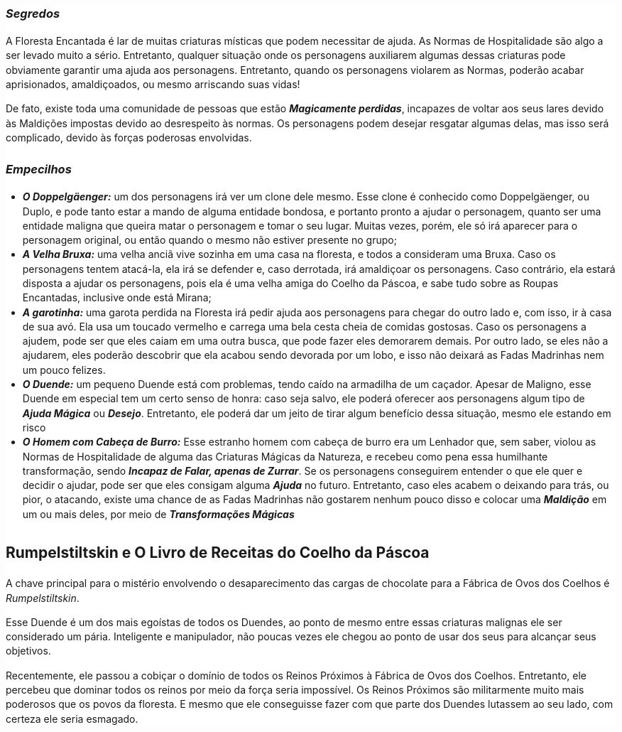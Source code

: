 ### ___Segredos___

A Floresta Encantada é lar de muitas criaturas místicas que podem necessitar de ajuda. As Normas de Hospitalidade são algo a ser levado muito a sério. Entretanto, qualquer situação onde os personagens auxiliarem algumas dessas criaturas pode obviamente garantir uma ajuda aos personagens. Entretanto, quando os personagens violarem as Normas, poderão acabar aprisionados, amaldiçoados, ou mesmo arriscando suas vidas!

De fato, existe toda uma comunidade de pessoas que estão ___Magicamente perdidas___, incapazes de voltar aos seus lares devido às Maldições impostas devido ao desrespeito às normas. Os personagens podem desejar resgatar algumas delas, mas isso será complicado, devido às forças poderosas envolvidas.

### ___Empecilhos___

+ ___O Doppelgäenger:___ um dos personagens irá ver um clone dele mesmo. Esse clone é conhecido como Doppelgäenger, ou Duplo, e pode tanto estar a mando de alguma entidade bondosa, e portanto pronto a ajudar o personagem, quanto ser uma entidade maligna que queira matar o personagem e tomar o seu lugar. Muitas vezes, porém, ele só irá aparecer para o personagem original, ou então quando o mesmo não estiver presente no grupo;
+ ___A Velha Bruxa:___ uma velha anciã vive sozinha em uma casa na floresta, e todos a consideram uma Bruxa. Caso os personagens tentem atacá-la, ela irá se defender e, caso derrotada, irá amaldiçoar os personagens. Caso contrário, ela estará disposta a ajudar os personagens, pois ela é uma velha amiga do Coelho da Páscoa, e sabe tudo sobre as Roupas Encantadas, inclusive onde está Mirana;
+ ___A garotinha:___ uma garota perdida na Floresta irá pedir ajuda aos personagens para chegar do outro lado e, com isso, ir à casa de sua avó. Ela usa um toucado vermelho e carrega uma bela cesta cheia de comidas gostosas. Caso os personagens a ajudem, pode ser que eles caiam em uma outra busca, que pode fazer eles demorarem demais. Por outro lado, se eles não a ajudarem, eles poderão descobrir que ela acabou sendo devorada por um lobo, e isso não deixará as Fadas Madrinhas nem um pouco felizes.
+ ___O Duende:___ um pequeno Duende está com problemas, tendo caído na armadilha de um caçador. Apesar de Maligno, esse Duende em especial tem um certo senso de honra: caso seja salvo, ele poderá oferecer aos personagens algum tipo de ___Ajuda Mágica___ ou ___Desejo___. Entretanto, ele poderá dar um jeito de tirar algum benefício dessa situação, mesmo ele estando em risco
+ ___O Homem com Cabeça de Burro:___ Esse estranho homem com cabeça de burro era um Lenhador que, sem saber, violou as Normas de Hospitalidade de alguma das Criaturas Mágicas da Natureza, e recebeu como pena essa humilhante transformação, sendo ___Incapaz de Falar, apenas de Zurrar___. Se os personagens conseguirem entender o que ele quer e decidir o ajudar, pode ser que eles consigam alguma ___Ajuda___ no futuro. Entretanto, caso eles acabem o deixando para trás, ou pior, o atacando, existe uma chance de as Fadas Madrinhas não gostarem nenhum pouco disso e colocar uma ___Maldição___ em um ou mais deles, por meio de ___Transformações Mágicas___

## Rumpelstiltskin e __O Livro de Receitas__ do Coelho da Páscoa

A chave principal para o mistério envolvendo o desaparecimento das cargas de chocolate para a Fábrica de Ovos dos Coelhos é _Rumpelstiltskin_.

Esse Duende é um dos mais egoístas de todos os Duendes, ao ponto de mesmo entre essas criaturas malignas ele ser considerado um pária. Inteligente e manipulador, não poucas vezes ele chegou ao ponto de usar dos seus para alcançar seus objetivos.

Recentemente, ele passou a cobiçar o domínio de todos os Reinos Próximos à Fábrica de Ovos dos Coelhos. Entretanto, ele percebeu que dominar todos os reinos por meio da força seria impossível. Os Reinos Próximos são militarmente muito mais poderosos que os povos da floresta. E mesmo que ele conseguisse fazer com que parte dos Duendes lutassem ao seu lado, com certeza ele seria esmagado.
